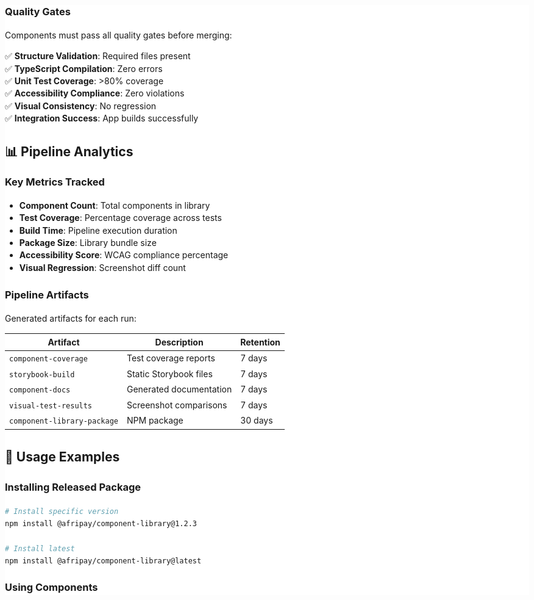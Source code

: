 ### Quality Gates

Components must pass all quality gates before merging:

✅ **Structure Validation**: Required files present  
✅ **TypeScript Compilation**: Zero errors  
✅ **Unit Test Coverage**: >80% coverage  
✅ **Accessibility Compliance**: Zero violations  
✅ **Visual Consistency**: No regression  
✅ **Integration Success**: App builds successfully  

## 📊 Pipeline Analytics

### Key Metrics Tracked

- **Component Count**: Total components in library
- **Test Coverage**: Percentage coverage across tests
- **Build Time**: Pipeline execution duration
- **Package Size**: Library bundle size
- **Accessibility Score**: WCAG compliance percentage
- **Visual Regression**: Screenshot diff count

### Pipeline Artifacts

Generated artifacts for each run:

| Artifact | Description | Retention |
|----------|-------------|-----------|
| `component-coverage` | Test coverage reports | 7 days |
| `storybook-build` | Static Storybook files | 7 days |
| `component-docs` | Generated documentation | 7 days |
| `visual-test-results` | Screenshot comparisons | 7 days |
| `component-library-package` | NPM package | 30 days |

## 🚀 Usage Examples

### Installing Released Package

```bash
# Install specific version
npm install @afripay/component-library@1.2.3

# Install latest
npm install @afripay/component-library@latest
```

### Using Components
